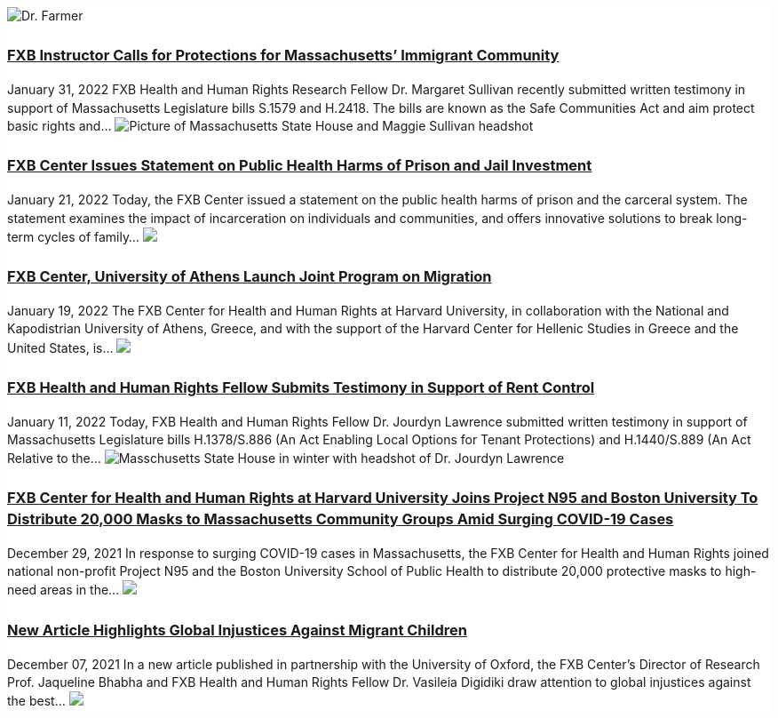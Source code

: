 ![Dr. Farmer](https://fxb.harvard.edu/files/2022/02/Dr.-Farmer.png)
### [FXB Instructor Calls for Protections for Massachusetts’ Immigrant Community ](https://fxb.harvard.edu/<https:/fxb.harvard.edu/2022/01/31/safecommunitiesacttestimony/>)
January 31, 2022
FXB Health and Human Rights Research Fellow Dr. Margaret Sullivan recently submitted written testimony in support of Massachusetts Legislature bills S.1579 and H.2418. The bills are known as the Safe Communities Act and aim protect basic rights and…
![Picture of Massachusetts State House and Maggie Sullivan headshot](https://fxb.harvard.edu/files/2022/01/Safe-Communities-Act-Blog-2.png)
### [FXB Center Issues Statement on Public Health Harms of Prison and Jail Investment ](https://fxb.harvard.edu/<https:/fxb.harvard.edu/2022/01/21/prisonharmsstatement/>)
January 21, 2022
Today, the FXB Center issued a statement on the public health harms of prison and the carceral system. The statement examines the impact of incarceration on individuals and communities, and offers innovative solutions to break long-term cycles of family…
![](https://fxb.harvard.edu/files/2022/01/Prison-Harms-Blog-Image.png)
### [FXB Center, University of Athens Launch Joint Program on Migration ](https://fxb.harvard.edu/<https:/fxb.harvard.edu/2022/01/19/fxbcenteruniversityofathens/>)
January 19, 2022
The FXB Center for Health and Human Rights at Harvard University, in collaboration with the National and Kapodistrian University of Athens, Greece, and with the support of the Harvard Center for Hellenic Studies in Greece and the United States, is…
![](https://fxb.harvard.edu/files/2022/01/Greece-Summer-School.png)
### [FXB Health and Human Rights Fellow Submits Testimony in Support of Rent Control ](https://fxb.harvard.edu/<https:/fxb.harvard.edu/2022/01/11/rent-control-testimony/>)
January 11, 2022
Today, FXB Health and Human Rights Fellow Dr. Jourdyn Lawrence submitted written testimony in support of Massachusetts Legislature bills H.1378/S.886 (An Act Enabling Local Options for Tenant Protections) and H.1440/S.889 (An Act Relative to the…
![Masschusetts State House in winter with headshot of Dr. Jourdyn Lawrence](https://fxb.harvard.edu/files/2022/01/Jourdyn-Lawrence-MA-State-House.png)
### [FXB Center for Health and Human Rights at Harvard University Joins Project N95 and Boston University To Distribute 20,000 Masks to Massachusetts Community Groups Amid Surging COVID-19 Cases ](https://fxb.harvard.edu/<https:/fxb.harvard.edu/2021/12/29/maskdistribution/>)
December 29, 2021
In response to surging COVID-19 cases in Massachusetts, the FXB Center for Health and Human Rights joined national non-profit Project N95 and the Boston University School of Public Health to distribute 20,000 protective masks to high-need areas in the…
![](https://fxb.harvard.edu/files/2021/12/NL-Mask-Distribution.jpg)
### [New Article Highlights Global Injustices Against Migrant Children ](https://fxb.harvard.edu/<https:/fxb.harvard.edu/2021/12/07/new-article-highlights-global-injustices-against-migrant-children/>)
December 07, 2021
In a new article published in partnership with the University of Oxford, the FXB Center’s Director of Research Prof. Jaqueline Bhabha and FXB Health and Human Rights Fellow Dr. Vasileia Digidiki draw attention to global injustices against the best…
![](https://fxb.harvard.edu/files/2021/12/Vasoula-and-Jackie-Blogpost-1.png)